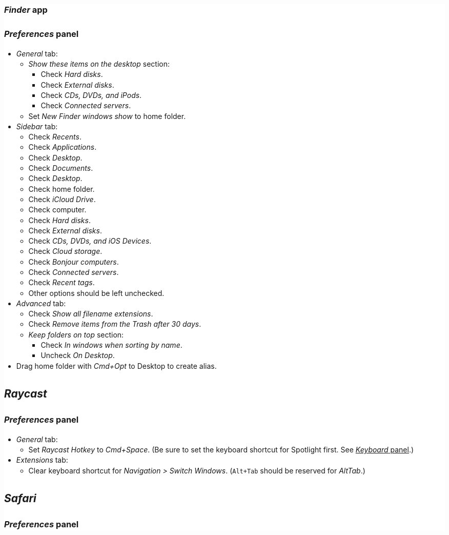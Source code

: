 ### *Finder* app

### *Preferences* panel

- *General* tab:
	- *Show these items on the desktop* section:
		- Check *Hard disks*.
		- Check *External disks*.
		- Check *CDs, DVDs, and iPods*.
		- Check *Connected servers*.
	- Set *New Finder windows show* to home folder.
- *Sidebar* tab:
	- Check *Recents*.
	- Check *Applications*.
	- Check *Desktop*.
	- Check *Documents*.
	- Check *Desktop*.
	- Check home folder.
	- Check *iCloud Drive*.
	- Check computer.
	- Check *Hard disks*.
	- Check *External disks*.
	- Check *CDs, DVDs, and iOS Devices*.
	- Check *Cloud storage*.
	- Check *Bonjour computers*.
	- Check *Connected servers*.
	- Check *Recent tags*.
	- Other options should be left unchecked.
- *Advanced* tab:
	- Check *Show all filename extensions*.
	- Check *Remove items from the Trash after 30 days*.
	- *Keep folders on top* section:
		- Check *In windows when sorting by name*.
		- Uncheck *On Desktop*.
- Drag home folder with *Cmd+Opt* to Desktop to create alias.

## *Raycast*

### *Preferences* panel

- *General* tab:
	- Set *Raycast Hotkey* to *Cmd+Space*. (Be sure to set the keyboard shortcut for Spotlight first. See [*Keyboard* panel](#keyboard-panel).)
- *Extensions* tab:
  - Clear keyboard shortcut for *Navigation > Switch Windows*. (`Alt+Tab` should be reserved for _AltTab_.)

## *Safari*

### *Preferences* panel
